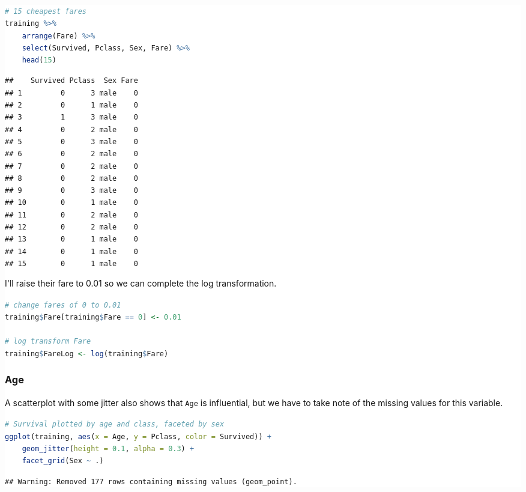 
```r
# 15 cheapest fares
training %>%
    arrange(Fare) %>%
    select(Survived, Pclass, Sex, Fare) %>%
    head(15)
```

```
##    Survived Pclass  Sex Fare
## 1         0      3 male    0
## 2         0      1 male    0
## 3         1      3 male    0
## 4         0      2 male    0
## 5         0      3 male    0
## 6         0      2 male    0
## 7         0      2 male    0
## 8         0      2 male    0
## 9         0      3 male    0
## 10        0      1 male    0
## 11        0      2 male    0
## 12        0      2 male    0
## 13        0      1 male    0
## 14        0      1 male    0
## 15        0      1 male    0
```

I'll raise their fare to 0.01 so we can complete the log transformation.


```r
# change fares of 0 to 0.01
training$Fare[training$Fare == 0] <- 0.01

# log transform Fare
training$FareLog <- log(training$Fare)
```

### Age

A scatterplot with some jitter also shows that `Age` is influential, but we have to take note of the missing values for this variable.


```r
# Survival plotted by age and class, faceted by sex
ggplot(training, aes(x = Age, y = Pclass, color = Survived)) + 
    geom_jitter(height = 0.1, alpha = 0.3) +
    facet_grid(Sex ~ .)
```

```
## Warning: Removed 177 rows containing missing values (geom_point).
```
